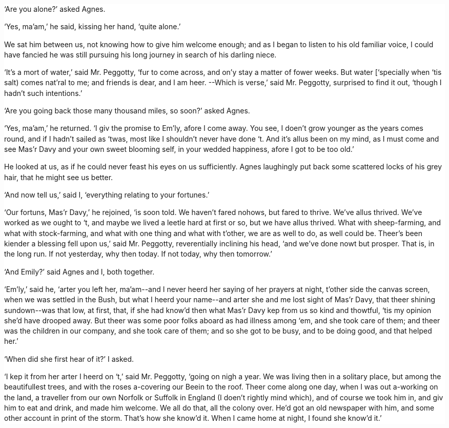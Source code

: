 ‘Are you alone?’ asked Agnes.

‘Yes, ma’am,’ he said, kissing her hand, ‘quite alone.’

We sat him between us, not knowing how to give him welcome enough; and
as I began to listen to his old familiar voice, I could have fancied he
was still pursuing his long journey in search of his darling niece.

‘It’s a mort of water,’ said Mr. Peggotty, ‘fur to come across, and
on’y stay a matter of fower weeks. But water [‘specially when ‘tis salt)
comes nat’ral to me; and friends is dear, and I am heer. --Which is
verse,’ said Mr. Peggotty, surprised to find it out, ‘though I hadn’t
such intentions.’

‘Are you going back those many thousand miles, so soon?’ asked Agnes.

‘Yes, ma’am,’ he returned. ‘I giv the promise to Em’ly, afore I come
away. You see, I doen’t grow younger as the years comes round, and if
I hadn’t sailed as ‘twas, most like I shouldn’t never have done ‘t. And
it’s allus been on my mind, as I must come and see Mas’r Davy and your
own sweet blooming self, in your wedded happiness, afore I got to be too
old.’

He looked at us, as if he could never feast his eyes on us sufficiently.
Agnes laughingly put back some scattered locks of his grey hair, that he
might see us better.

‘And now tell us,’ said I, ‘everything relating to your fortunes.’

‘Our fortuns, Mas’r Davy,’ he rejoined, ‘is soon told. We haven’t fared
nohows, but fared to thrive. We’ve allus thrived. We’ve worked as we
ought to ‘t, and maybe we lived a leetle hard at first or so, but
we have allus thrived. What with sheep-farming, and what with
stock-farming, and what with one thing and what with t’other, we are as
well to do, as well could be. Theer’s been kiender a blessing fell upon
us,’ said Mr. Peggotty, reverentially inclining his head, ‘and we’ve
done nowt but prosper. That is, in the long run. If not yesterday, why
then today. If not today, why then tomorrow.’

‘And Emily?’ said Agnes and I, both together.

‘Em’ly,’ said he, ‘arter you left her, ma’am--and I never heerd her
saying of her prayers at night, t’other side the canvas screen, when we
was settled in the Bush, but what I heerd your name--and arter she and
me lost sight of Mas’r Davy, that theer shining sundown--was that low,
at first, that, if she had know’d then what Mas’r Davy kep from us so
kind and thowtful, ‘tis my opinion she’d have drooped away. But theer
was some poor folks aboard as had illness among ‘em, and she took care
of them; and theer was the children in our company, and she took care of
them; and so she got to be busy, and to be doing good, and that helped
her.’

‘When did she first hear of it?’ I asked.

‘I kep it from her arter I heerd on ‘t,’ said Mr. Peggotty, ‘going
on nigh a year. We was living then in a solitary place, but among the
beautifullest trees, and with the roses a-covering our Beein to the
roof. Theer come along one day, when I was out a-working on the land, a
traveller from our own Norfolk or Suffolk in England (I doen’t rightly
mind which), and of course we took him in, and giv him to eat and drink,
and made him welcome. We all do that, all the colony over. He’d got an
old newspaper with him, and some other account in print of the storm.
That’s how she know’d it. When I came home at night, I found she know’d
it.’
